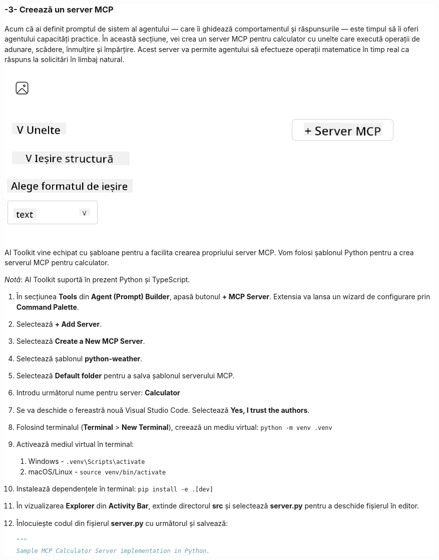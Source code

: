 ### -3- Creează un server MCP

Acum că ai definit promptul de sistem al agentului — care îi ghidează comportamentul și răspunsurile — este timpul să îi oferi agentului capacități practice. În această secțiune, vei crea un server MCP pentru calculator cu unelte care execută operații de adunare, scădere, înmulțire și împărțire. Acest server va permite agentului să efectueze operații matematice în timp real ca răspuns la solicitări în limbaj natural.

![Captură de ecran a secțiunii inferioare a interfeței Calculator Agent în extensia AI Toolkit pentru Visual Studio Code. Se văd meniuri extensibile pentru „Tools” și „Structure output,” împreună cu un meniu dropdown „Choose output format” setat pe „text.” În dreapta, este un buton „+ MCP Server” pentru adăugarea unui server Model Context Protocol. Deasupra secțiunii Tools este un placeholder pentru o pictogramă de imagine.](../../../../translated_images/aitk-add-mcp-server.9742cfddfe808353c0caf9cc0a7ed3e80e13abf4d2ebde315c81c3cb02a2a449.ro.png)

AI Toolkit vine echipat cu șabloane pentru a facilita crearea propriului server MCP. Vom folosi șablonul Python pentru a crea serverul MCP pentru calculator.

*Notă*: AI Toolkit suportă în prezent Python și TypeScript.

1. În secțiunea **Tools** din **Agent (Prompt) Builder**, apasă butonul **+ MCP Server**. Extensia va lansa un wizard de configurare prin **Command Palette**.
2. Selectează **+ Add Server**.
3. Selectează **Create a New MCP Server**.
4. Selectează șablonul **python-weather**.
5. Selectează **Default folder** pentru a salva șablonul serverului MCP.
6. Introdu următorul nume pentru server: **Calculator**
7. Se va deschide o fereastră nouă Visual Studio Code. Selectează **Yes, I trust the authors**.
8. Folosind terminalul (**Terminal** > **New Terminal**), creează un mediu virtual: `python -m venv .venv`
9. Activează mediul virtual în terminal:
    1. Windows - `.venv\Scripts\activate`
    2. macOS/Linux - `source venv/bin/activate`
10. Instalează dependențele în terminal: `pip install -e .[dev]`
11. În vizualizarea **Explorer** din **Activity Bar**, extinde directorul **src** și selectează **server.py** pentru a deschide fișierul în editor.
12. Înlocuiește codul din fișierul **server.py** cu următorul și salvează:

    ```python
    """
    Sample MCP Calculator Server implementation in Python.
